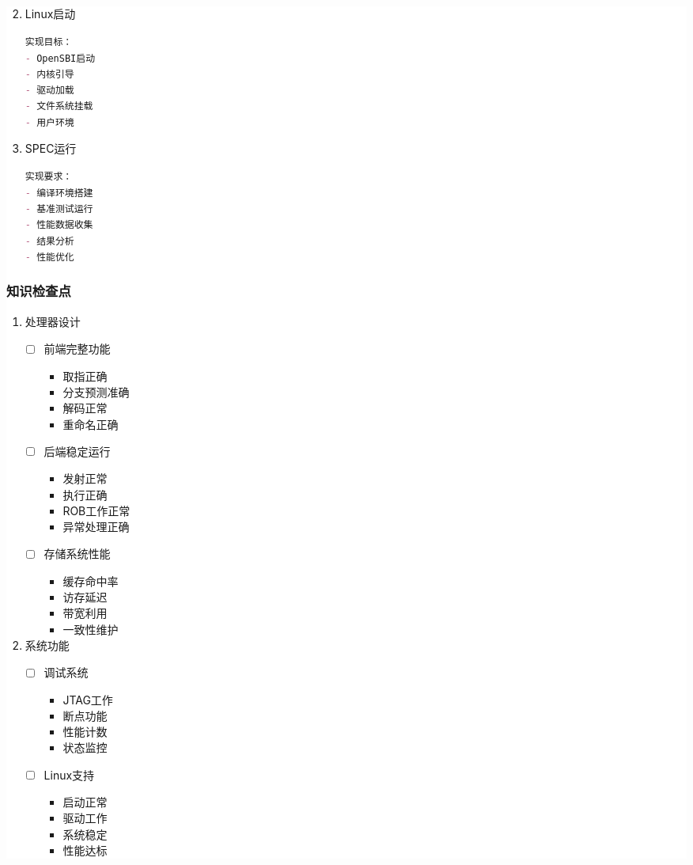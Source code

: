 2. Linux启动

   ```markdown
   实现目标：
   - OpenSBI启动
   - 内核引导
   - 驱动加载
   - 文件系统挂载
   - 用户环境
   ```

3. SPEC运行

   ```markdown
   实现要求：
   - 编译环境搭建
   - 基准测试运行
   - 性能数据收集
   - 结果分析
   - 性能优化
   ```

### 知识检查点

1. 处理器设计
   - [ ] 前端完整功能
     - 取指正确
     - 分支预测准确
     - 解码正常
     - 重命名正确
   
   - [ ] 后端稳定运行
     - 发射正常
     - 执行正确
     - ROB工作正常
     - 异常处理正确
   
   - [ ] 存储系统性能
     - 缓存命中率
     - 访存延迟
     - 带宽利用
     - 一致性维护

2. 系统功能
   - [ ] 调试系统
     - JTAG工作
     - 断点功能
     - 性能计数
     - 状态监控
   
   - [ ] Linux支持
     - 启动正常
     - 驱动工作
     - 系统稳定
     - 性能达标
   